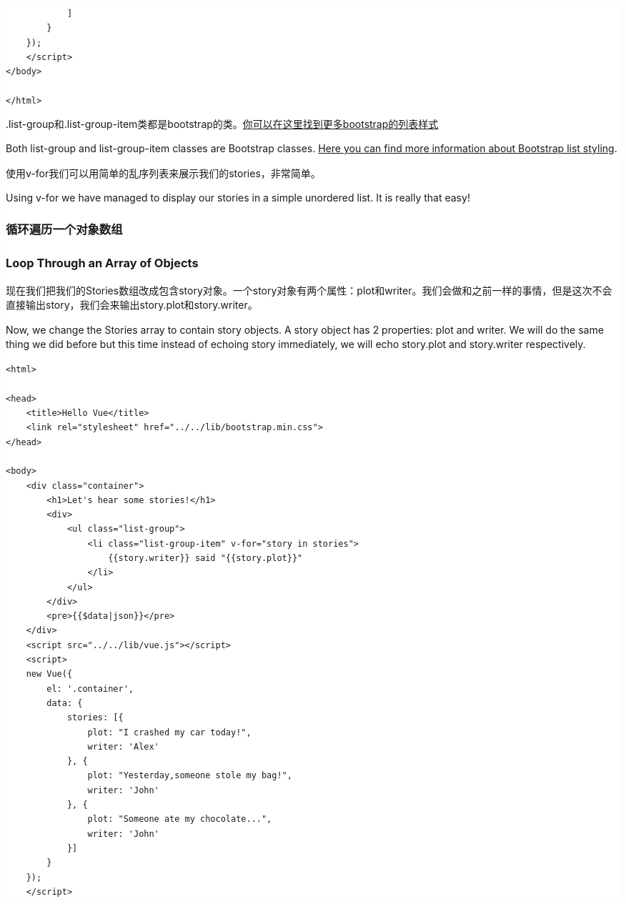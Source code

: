                 ]
            }
        });
        </script>
    </body>

    </html>

.list-group和.list-group-item类都是bootstrap的类。[你可以在这里找到更多bootstrap的列表样式](http://getbootstrap.com/css/#type-lists)

Both list-group and list-group-item classes are Bootstrap classes. [Here you can find more information about Bootstrap list styling](http://getbootstrap.com/css/#type-lists).

使用v-for我们可以用简单的乱序列表来展示我们的stories，非常简单。

Using v-for we have managed to display our stories in a simple unordered list. It is really that easy!

### 循环遍历一个对象数组

### Loop Through an Array of Objects

现在我们把我们的Stories数组改成包含story对象。一个story对象有两个属性：plot和writer。我们会做和之前一样的事情，但是这次不会直接输出story，我们会来输出story.plot和story.writer。

Now, we change the Stories array to contain story objects. A story object has 2 properties: plot and
writer. We will do the same thing we did before but this time instead of echoing story immediately,
we will echo story.plot and story.writer respectively.

    <html>

    <head>
        <title>Hello Vue</title>
        <link rel="stylesheet" href="../../lib/bootstrap.min.css">
    </head>

    <body>
        <div class="container">
            <h1>Let's hear some stories!</h1>
            <div>
                <ul class="list-group">
                    <li class="list-group-item" v-for="story in stories">
                        {{story.writer}} said "{{story.plot}}"
                    </li>
                </ul>
            </div>
            <pre>{{$data|json}}</pre>
        </div>
        <script src="../../lib/vue.js"></script>
        <script>
        new Vue({
            el: '.container',
            data: {
                stories: [{
                    plot: "I crashed my car today!",
                    writer: 'Alex'
                }, {
                    plot: "Yesterday,someone stole my bag!",
                    writer: 'John'
                }, {
                    plot: "Someone ate my chocolate...",
                    writer: 'John'
                }]
            }
        });
        </script>
